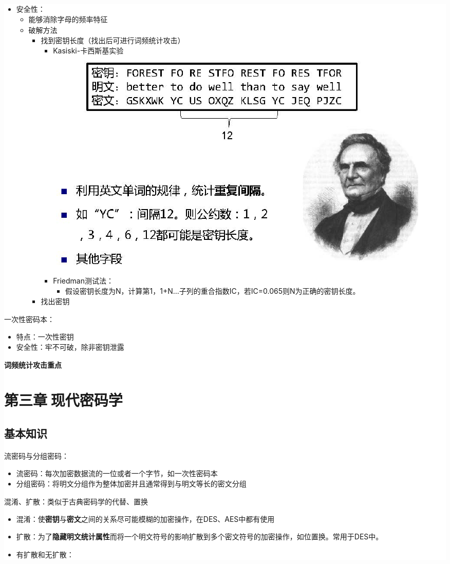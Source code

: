 - 安全性：
  - 能够消除字母的频率特征
  - 破解方法
    - 找到密钥长度（找出后可进行词频统计攻击）
      - Kasiski-卡西斯基实验![1578061323770](.\pic\1578061323770.png)
      - Friedman测试法：
        - 假设密钥长度为N，计算第1，1+N...子列的重合指数IC，若IC=0.065则N为正确的密钥长度。
    - 找出密钥

一次性密码本：

- 特点：一次性密钥
- 安全性：牢不可破，除非密钥泄露

**词频统计攻击重点**

# 第三章 现代密码学

## 基本知识

流密码与分组密码：

- 流密码：每次加密数据流的一位或者一个字节，如一次性密码本
- 分组密码：将明文分组作为整体加密并且通常得到与明文等长的密文分组

混淆、扩散：类似于古典密码学的代替、置换

- 混淆：使**密钥**与**密文**之间的关系尽可能模糊的加密操作，在DES、AES中都有使用

- 扩散：为了**隐藏明文统计属性**而将一个明文符号的影响扩散到多个密文符号的加密操作，如位置换。常用于DES中。

- 有扩散和无扩散：
